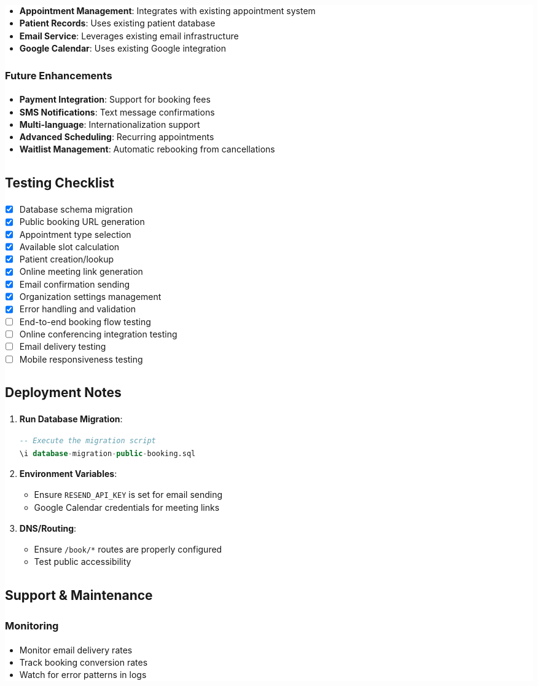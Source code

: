 - **Appointment Management**: Integrates with existing appointment system
- **Patient Records**: Uses existing patient database
- **Email Service**: Leverages existing email infrastructure
- **Google Calendar**: Uses existing Google integration

### Future Enhancements

- **Payment Integration**: Support for booking fees
- **SMS Notifications**: Text message confirmations
- **Multi-language**: Internationalization support
- **Advanced Scheduling**: Recurring appointments
- **Waitlist Management**: Automatic rebooking from cancellations

## Testing Checklist

- [x] Database schema migration
- [x] Public booking URL generation
- [x] Appointment type selection
- [x] Available slot calculation
- [x] Patient creation/lookup
- [x] Online meeting link generation
- [x] Email confirmation sending
- [x] Organization settings management
- [x] Error handling and validation
- [ ] End-to-end booking flow testing
- [ ] Online conferencing integration testing
- [ ] Email delivery testing
- [ ] Mobile responsiveness testing

## Deployment Notes

1. **Run Database Migration**:

   ```sql
   -- Execute the migration script
   \i database-migration-public-booking.sql
   ```

2. **Environment Variables**:
   - Ensure `RESEND_API_KEY` is set for email sending
   - Google Calendar credentials for meeting links

3. **DNS/Routing**:
   - Ensure `/book/*` routes are properly configured
   - Test public accessibility

## Support & Maintenance

### Monitoring

- Monitor email delivery rates
- Track booking conversion rates
- Watch for error patterns in logs
